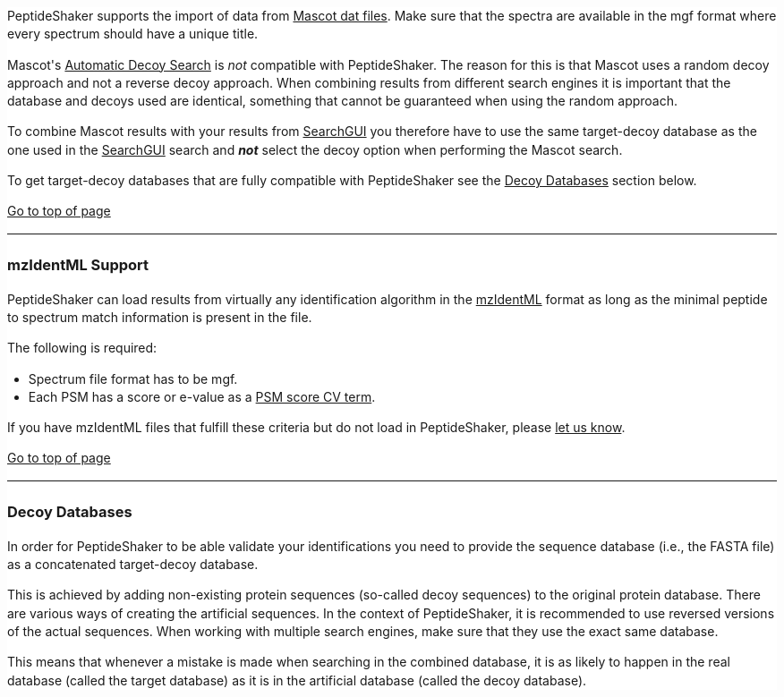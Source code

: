 PeptideShaker supports the import of data from [Mascot dat files](http://www.matrixscience.com/help/export_help.html#MascotDAT).
Make sure that the spectra are available in the mgf format where every spectrum should have a unique title.

Mascot's [Automatic Decoy Search](http://www.matrixscience.com/help/decoy_help.html#AUTO) is _not_ compatible with PeptideShaker. The reason for this is that Mascot uses a random decoy approach and not a reverse decoy approach. When combining results from different search engines it is important that the database and decoys used are identical, something that cannot be guaranteed when using the random approach.

To combine Mascot results with your results from [SearchGUI](http://searchgui.googlecode.com) you therefore have to use the same target-decoy database as the one used in the [SearchGUI](http://searchgui.googlecode.com) search and **_not_** select the decoy option when performing the Mascot search.

To get target-decoy databases that are fully compatible with PeptideShaker see the [Decoy Databases](#Decoy_Databases.md) section below.

[Go to top of page](#PeptideShaker.md)


---


### mzIdentML Support ###

PeptideShaker can load results from virtually any identification algorithm in the [mzIdentML](http://www.psidev.info/mzidentml) format as long as the minimal peptide to spectrum match information is present in the file.

The following is required:
  * Spectrum file format has to be mgf.
  * Each PSM has a score or e-value as a [PSM score CV term](https://www.ebi.ac.uk/ontology-lookup/?termId=MS:1001143).

If you have mzIdentML files that fulfill these criteria but do not load in PeptideShaker, please [let us know](http://code.google.com/p/peptide-shaker/issues/list).

[Go to top of page](#PeptideShaker.md)


---


### Decoy Databases ###

In order for PeptideShaker to be able validate your identifications you need to provide the sequence database (i.e., the FASTA file) as a concatenated target-decoy database.

This is achieved by adding non-existing protein sequences (so-called decoy sequences) to the original protein database. There are various ways of creating the artificial sequences. In the context of PeptideShaker, it is recommended to use reversed versions of the actual sequences. When working with multiple search engines, make sure that they use the exact same database.

This means that whenever a mistake is made when searching in the combined database, it is as likely to happen in the real database (called the target database) as it is in the artificial database (called the decoy database).
